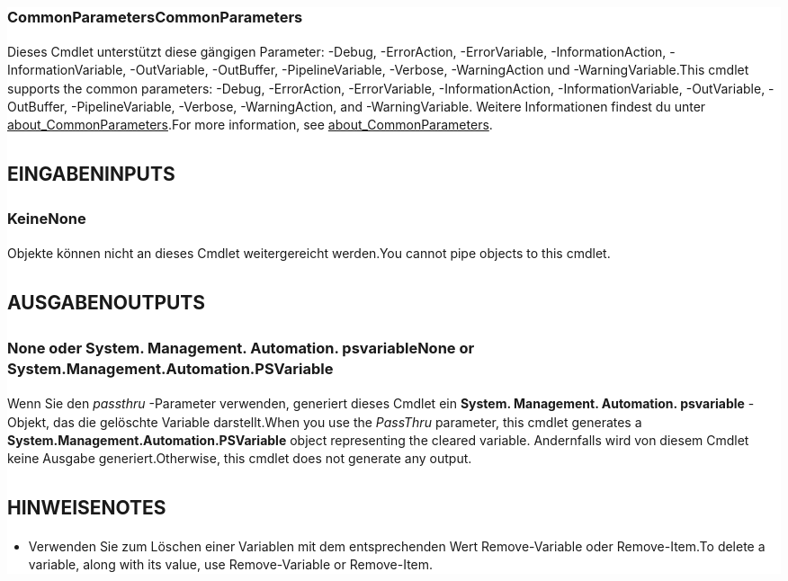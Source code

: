 ### <span data-ttu-id="d8f8e-158">CommonParameters</span><span class="sxs-lookup"><span data-stu-id="d8f8e-158">CommonParameters</span></span>

<span data-ttu-id="d8f8e-159">Dieses Cmdlet unterstützt diese gängigen Parameter: -Debug, -ErrorAction, -ErrorVariable, -InformationAction, -InformationVariable, -OutVariable, -OutBuffer, -PipelineVariable, -Verbose, -WarningAction und -WarningVariable.</span><span class="sxs-lookup"><span data-stu-id="d8f8e-159">This cmdlet supports the common parameters: -Debug, -ErrorAction, -ErrorVariable, -InformationAction, -InformationVariable, -OutVariable, -OutBuffer, -PipelineVariable, -Verbose, -WarningAction, and -WarningVariable.</span></span> <span data-ttu-id="d8f8e-160">Weitere Informationen findest du unter [about_CommonParameters](https://go.microsoft.com/fwlink/?LinkID=113216).</span><span class="sxs-lookup"><span data-stu-id="d8f8e-160">For more information, see [about_CommonParameters](https://go.microsoft.com/fwlink/?LinkID=113216).</span></span>

## <span data-ttu-id="d8f8e-161">EINGABEN</span><span class="sxs-lookup"><span data-stu-id="d8f8e-161">INPUTS</span></span>

### <span data-ttu-id="d8f8e-162">Keine</span><span class="sxs-lookup"><span data-stu-id="d8f8e-162">None</span></span>

<span data-ttu-id="d8f8e-163">Objekte können nicht an dieses Cmdlet weitergereicht werden.</span><span class="sxs-lookup"><span data-stu-id="d8f8e-163">You cannot pipe objects to this cmdlet.</span></span>

## <span data-ttu-id="d8f8e-164">AUSGABEN</span><span class="sxs-lookup"><span data-stu-id="d8f8e-164">OUTPUTS</span></span>

### <span data-ttu-id="d8f8e-165">None oder System. Management. Automation. psvariable</span><span class="sxs-lookup"><span data-stu-id="d8f8e-165">None or System.Management.Automation.PSVariable</span></span>

<span data-ttu-id="d8f8e-166">Wenn Sie den *passthru* -Parameter verwenden, generiert dieses Cmdlet ein **System. Management. Automation. psvariable** -Objekt, das die gelöschte Variable darstellt.</span><span class="sxs-lookup"><span data-stu-id="d8f8e-166">When you use the *PassThru* parameter, this cmdlet generates a **System.Management.Automation.PSVariable** object representing the cleared variable.</span></span>
<span data-ttu-id="d8f8e-167">Andernfalls wird von diesem Cmdlet keine Ausgabe generiert.</span><span class="sxs-lookup"><span data-stu-id="d8f8e-167">Otherwise, this cmdlet does not generate any output.</span></span>

## <span data-ttu-id="d8f8e-168">HINWEISE</span><span class="sxs-lookup"><span data-stu-id="d8f8e-168">NOTES</span></span>

* <span data-ttu-id="d8f8e-169">Verwenden Sie zum Löschen einer Variablen mit dem entsprechenden Wert Remove-Variable oder Remove-Item.</span><span class="sxs-lookup"><span data-stu-id="d8f8e-169">To delete a variable, along with its value, use Remove-Variable or Remove-Item.</span></span>
